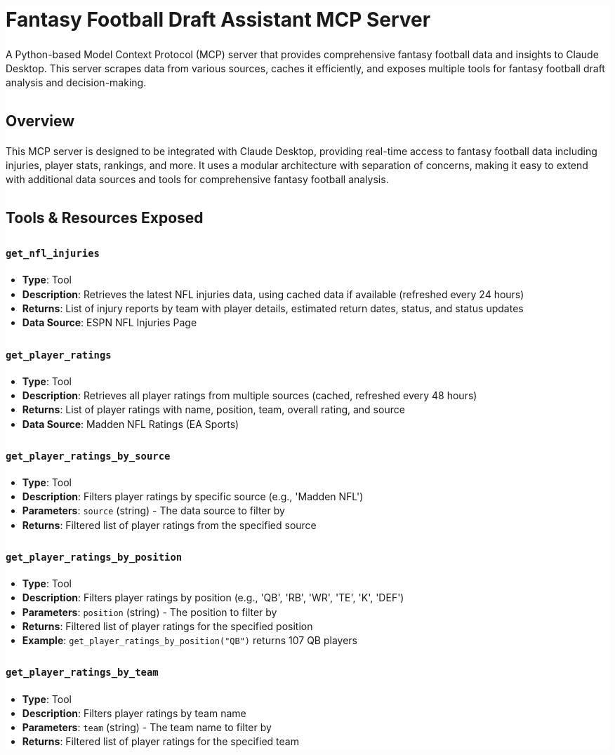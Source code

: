# Fantasy Football Draft Assistant MCP Server

A Python-based Model Context Protocol (MCP) server that provides comprehensive fantasy football data and insights to Claude Desktop. This server scrapes data from various sources, caches it efficiently, and exposes multiple tools for fantasy football draft analysis and decision-making.

## Overview

This MCP server is designed to be integrated with Claude Desktop, providing real-time access to fantasy football data including injuries, player stats, rankings, and more. It uses a modular architecture with separation of concerns, making it easy to extend with additional data sources and tools for comprehensive fantasy football analysis.

## Tools & Resources Exposed

### `get_nfl_injuries`
- **Type**: Tool
- **Description**: Retrieves the latest NFL injuries data, using cached data if available (refreshed every 24 hours)
- **Returns**: List of injury reports by team with player details, estimated return dates, status, and status updates
- **Data Source**: ESPN NFL Injuries Page

### `get_player_ratings`
- **Type**: Tool
- **Description**: Retrieves all player ratings from multiple sources (cached, refreshed every 48 hours)
- **Returns**: List of player ratings with name, position, team, overall rating, and source
- **Data Source**: Madden NFL Ratings (EA Sports)

### `get_player_ratings_by_source`
- **Type**: Tool
- **Description**: Filters player ratings by specific source (e.g., 'Madden NFL')
- **Parameters**: `source` (string) - The data source to filter by
- **Returns**: Filtered list of player ratings from the specified source

### `get_player_ratings_by_position`
- **Type**: Tool
- **Description**: Filters player ratings by position (e.g., 'QB', 'RB', 'WR', 'TE', 'K', 'DEF')
- **Parameters**: `position` (string) - The position to filter by
- **Returns**: Filtered list of player ratings for the specified position
- **Example**: `get_player_ratings_by_position("QB")` returns 107 QB players

### `get_player_ratings_by_team`
- **Type**: Tool
- **Description**: Filters player ratings by team name
- **Parameters**: `team` (string) - The team name to filter by
- **Returns**: Filtered list of player ratings for the specified team
